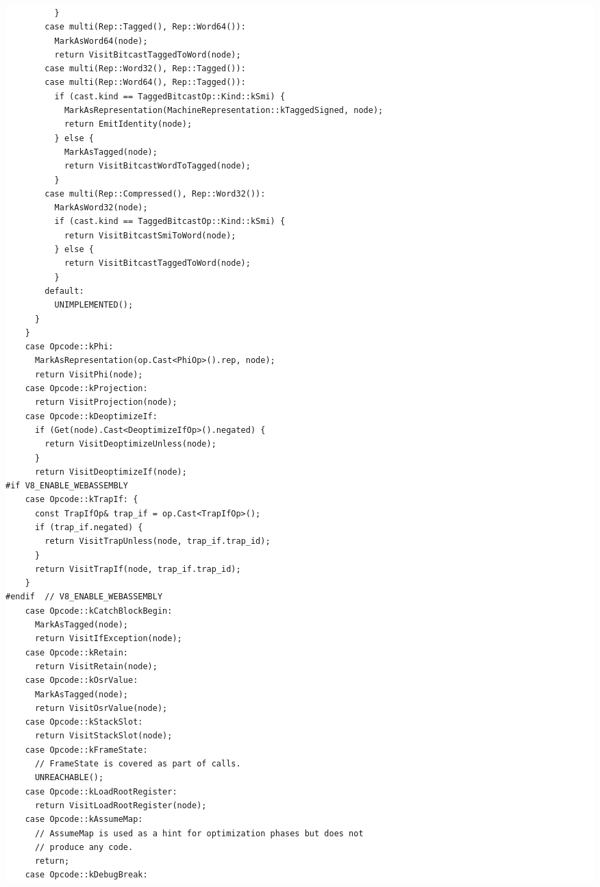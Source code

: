 ```
          }
        case multi(Rep::Tagged(), Rep::Word64()):
          MarkAsWord64(node);
          return VisitBitcastTaggedToWord(node);
        case multi(Rep::Word32(), Rep::Tagged()):
        case multi(Rep::Word64(), Rep::Tagged()):
          if (cast.kind == TaggedBitcastOp::Kind::kSmi) {
            MarkAsRepresentation(MachineRepresentation::kTaggedSigned, node);
            return EmitIdentity(node);
          } else {
            MarkAsTagged(node);
            return VisitBitcastWordToTagged(node);
          }
        case multi(Rep::Compressed(), Rep::Word32()):
          MarkAsWord32(node);
          if (cast.kind == TaggedBitcastOp::Kind::kSmi) {
            return VisitBitcastSmiToWord(node);
          } else {
            return VisitBitcastTaggedToWord(node);
          }
        default:
          UNIMPLEMENTED();
      }
    }
    case Opcode::kPhi:
      MarkAsRepresentation(op.Cast<PhiOp>().rep, node);
      return VisitPhi(node);
    case Opcode::kProjection:
      return VisitProjection(node);
    case Opcode::kDeoptimizeIf:
      if (Get(node).Cast<DeoptimizeIfOp>().negated) {
        return VisitDeoptimizeUnless(node);
      }
      return VisitDeoptimizeIf(node);
#if V8_ENABLE_WEBASSEMBLY
    case Opcode::kTrapIf: {
      const TrapIfOp& trap_if = op.Cast<TrapIfOp>();
      if (trap_if.negated) {
        return VisitTrapUnless(node, trap_if.trap_id);
      }
      return VisitTrapIf(node, trap_if.trap_id);
    }
#endif  // V8_ENABLE_WEBASSEMBLY
    case Opcode::kCatchBlockBegin:
      MarkAsTagged(node);
      return VisitIfException(node);
    case Opcode::kRetain:
      return VisitRetain(node);
    case Opcode::kOsrValue:
      MarkAsTagged(node);
      return VisitOsrValue(node);
    case Opcode::kStackSlot:
      return VisitStackSlot(node);
    case Opcode::kFrameState:
      // FrameState is covered as part of calls.
      UNREACHABLE();
    case Opcode::kLoadRootRegister:
      return VisitLoadRootRegister(node);
    case Opcode::kAssumeMap:
      // AssumeMap is used as a hint for optimization phases but does not
      // produce any code.
      return;
    case Opcode::kDebugBreak:
```